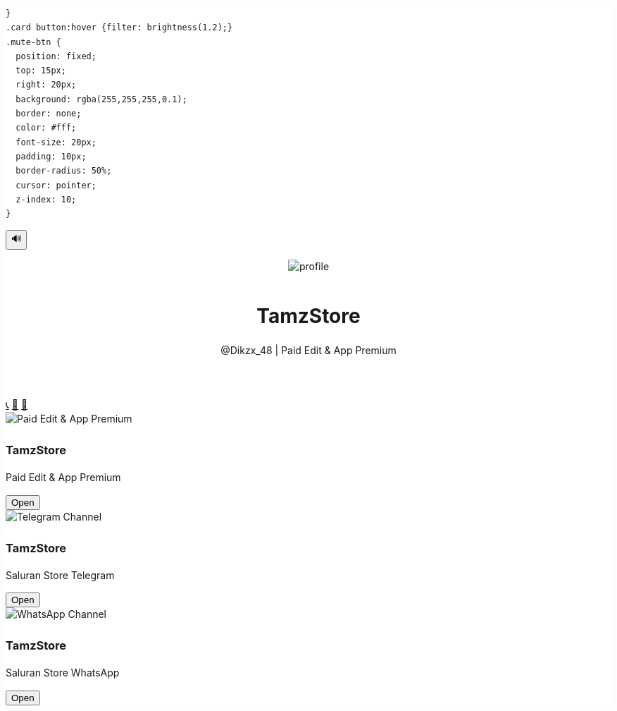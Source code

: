    }
    .card button:hover {filter: brightness(1.2);}
    .mute-btn {
      position: fixed;
      top: 15px;
      right: 20px;
      background: rgba(255,255,255,0.1);
      border: none;
      color: #fff;
      font-size: 20px;
      padding: 10px;
      border-radius: 50%;
      cursor: pointer;
      z-index: 10;
    }
  </style>
</head>
<body>
  <div class="stars"></div>
  <div class="saturn"><div class="ring"></div></div>

  <button class="mute-btn" id="muteBtn">🔊</button>
  <audio id="bgm" autoplay loop>
    <source src="https://cdn.pixabay.com/audio/2024/04/03/audio_41eac7c5f5.mp3" type="audio/mpeg">
  </audio>

  <header>
    <img src="https://images.unsplash.com/photo-1606813902788-48a6b3b6f6b8?q=80&w=800" alt="profile">
    <h1>TamzStore</h1>
    <p>@Dikzx_48 | Paid Edit & App Premium</p>
  </header>

  <div class="contacts">
    <a href="https://wa.me/6285782306302" target="_blank">📞</a>
    <a href="https://instagram.com/Dikzx_48" target="_blank">📸</a>
    <a href="https://t.me/tamz_channel" target="_blank">📢</a>
  </div>

  <section class="store">
    <div class="card">
      <img src="https://images.unsplash.com/photo-1559028012-481c04fa702d?q=80&w=800" alt="Paid Edit & App Premium">
      <h3>TamzStore</h3>
      <p>Paid Edit & App Premium</p>
      <button onclick="window.open('https://wa.me/6285782306302?text=Halo%2C+saya+mau+beli+Paid+Edit+atau+App+Premium')">Open</button>
    </div>
    <div class="card">
      <img src="https://upload.wikimedia.org/wikipedia/commons/8/82/Telegram_logo.svg" alt="Telegram Channel">
      <h3>TamzStore</h3>
      <p>Saluran Store Telegram</p>
      <button onclick="window.open('https://t.me/tamaStore_AM_PREM_10k_1thn')">Open</button>
    </div>
    <div class="card">
      <img src="https://upload.wikimedia.org/wikipedia/commons/6/6b/WhatsApp.svg" alt="WhatsApp Channel">
      <h3>TamzStore</h3>
      <p>Saluran Store WhatsApp</p>
      <button onclick="window.open('https://whatsapp.com/channel/0029Vb5i3i3AojYnGF1zYy2t')">Open</button>
    </div>
  </section>
